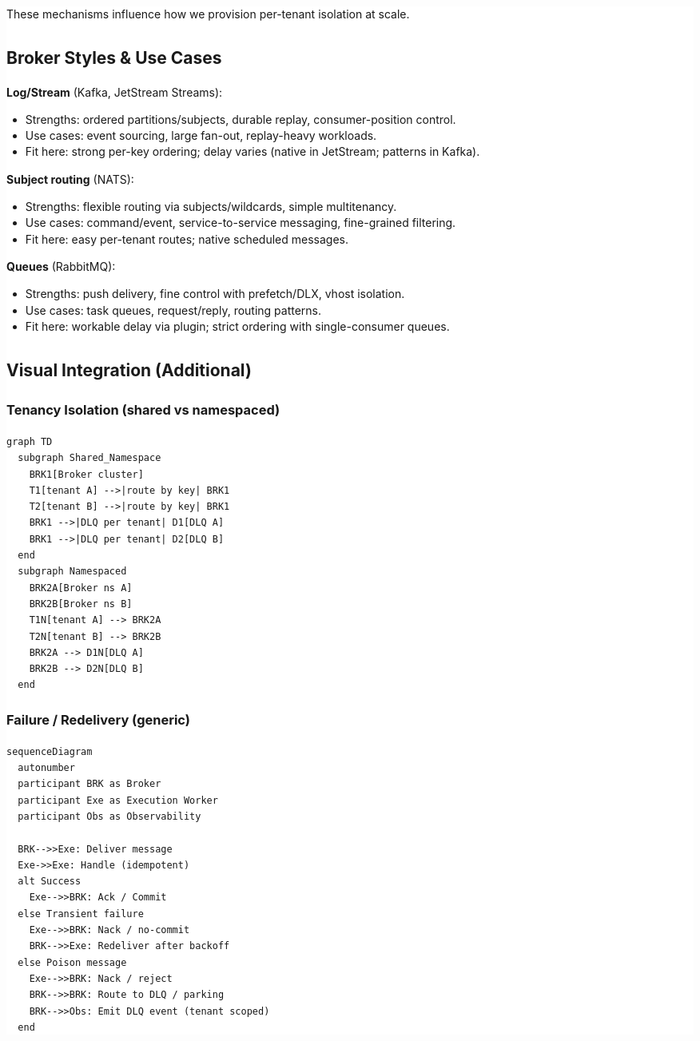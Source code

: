 These mechanisms influence how we provision per-tenant isolation at scale.

## Broker Styles & Use Cases

**Log/Stream** (Kafka, JetStream Streams):

- Strengths: ordered partitions/subjects, durable replay, consumer-position control.
- Use cases: event sourcing, large fan-out, replay-heavy workloads.
- Fit here: strong per-key ordering; delay varies (native in JetStream; patterns in Kafka).

**Subject routing** (NATS):

- Strengths: flexible routing via subjects/wildcards, simple multitenancy.
- Use cases: command/event, service-to-service messaging, fine-grained filtering.
- Fit here: easy per-tenant routes; native scheduled messages.

**Queues** (RabbitMQ):

- Strengths: push delivery, fine control with prefetch/DLX, vhost isolation.
- Use cases: task queues, request/reply, routing patterns.
- Fit here: workable delay via plugin; strict ordering with single-consumer queues.

## Visual Integration (Additional)

### Tenancy Isolation (shared vs namespaced)

```mermaid
graph TD
  subgraph Shared_Namespace
    BRK1[Broker cluster]
    T1[tenant A] -->|route by key| BRK1
    T2[tenant B] -->|route by key| BRK1
    BRK1 -->|DLQ per tenant| D1[DLQ A]
    BRK1 -->|DLQ per tenant| D2[DLQ B]
  end
  subgraph Namespaced
    BRK2A[Broker ns A]
    BRK2B[Broker ns B]
    T1N[tenant A] --> BRK2A
    T2N[tenant B] --> BRK2B
    BRK2A --> D1N[DLQ A]
    BRK2B --> D2N[DLQ B]
  end
```

### Failure / Redelivery (generic)

```mermaid
sequenceDiagram
  autonumber
  participant BRK as Broker
  participant Exe as Execution Worker
  participant Obs as Observability

  BRK-->>Exe: Deliver message
  Exe->>Exe: Handle (idempotent)
  alt Success
    Exe-->>BRK: Ack / Commit
  else Transient failure
    Exe-->>BRK: Nack / no-commit
    BRK-->>Exe: Redeliver after backoff
  else Poison message
    Exe-->>BRK: Nack / reject
    BRK-->>BRK: Route to DLQ / parking
    BRK-->>Obs: Emit DLQ event (tenant scoped)
  end
```